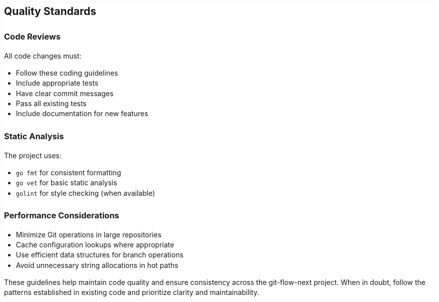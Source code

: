 ## Quality Standards

### Code Reviews

All code changes must:
- Follow these coding guidelines
- Include appropriate tests
- Have clear commit messages
- Pass all existing tests
- Include documentation for new features

### Static Analysis

The project uses:
- `go fmt` for consistent formatting
- `go vet` for basic static analysis
- `golint` for style checking (when available)

### Performance Considerations

- Minimize Git operations in large repositories
- Cache configuration lookups where appropriate
- Use efficient data structures for branch operations
- Avoid unnecessary string allocations in hot paths

These guidelines help maintain code quality and ensure consistency across the git-flow-next project. When in doubt, follow the patterns established in existing code and prioritize clarity and maintainability.